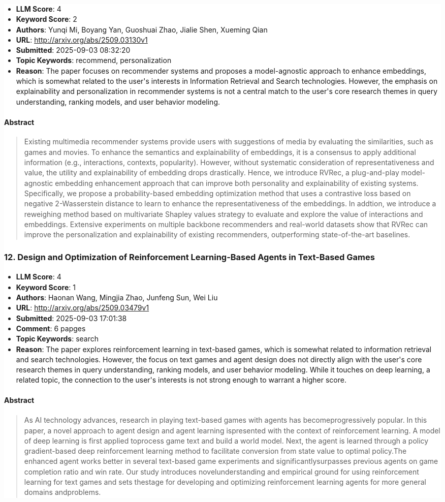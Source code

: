 - **LLM Score**: 4
- **Keyword Score**: 2
- **Authors**: Yunqi Mi, Boyang Yan, Guoshuai Zhao, Jialie Shen, Xueming Qian
- **URL**: <http://arxiv.org/abs/2509.03130v1>
- **Submitted**: 2025-09-03 08:32:20
- **Topic Keywords**: recommend, personalization
- **Reason**: The paper focuses on recommender systems and proposes a model-agnostic approach to enhance embeddings, which is somewhat related to the user's interests in Information Retrieval and Search technologies. However, the emphasis on explainability and personalization in recommender systems is not a central match to the user's core research themes in query understanding, ranking models, and user behavior modeling.

#### Abstract
> Existing multimedia recommender systems provide users with suggestions of
media by evaluating the similarities, such as games and movies. To enhance the
semantics and explainability of embeddings, it is a consensus to apply
additional information (e.g., interactions, contexts, popularity). However,
without systematic consideration of representativeness and value, the utility
and explainability of embedding drops drastically. Hence, we introduce RVRec, a
plug-and-play model-agnostic embedding enhancement approach that can improve
both personality and explainability of existing systems. Specifically, we
propose a probability-based embedding optimization method that uses a
contrastive loss based on negative 2-Wasserstein distance to learn to enhance
the representativeness of the embeddings. In addtion, we introduce a reweighing
method based on multivariate Shapley values strategy to evaluate and explore
the value of interactions and embeddings. Extensive experiments on multiple
backbone recommenders and real-world datasets show that RVRec can improve the
personalization and explainability of existing recommenders, outperforming
state-of-the-art baselines.

### 12. Design and Optimization of Reinforcement Learning-Based Agents in Text-Based Games

- **LLM Score**: 4
- **Keyword Score**: 1
- **Authors**: Haonan Wang, Mingjia Zhao, Junfeng Sun, Wei Liu
- **URL**: <http://arxiv.org/abs/2509.03479v1>
- **Submitted**: 2025-09-03 17:01:38
- **Comment**: 6 papges
- **Topic Keywords**: search
- **Reason**: The paper explores reinforcement learning in text-based games, which is somewhat related to information retrieval and search technologies. However, the focus on text games and agent design does not directly align with the user's core research themes in query understanding, ranking models, and user behavior modeling. While it touches on deep learning, a related topic, the connection to the user's interests is not strong enough to warrant a higher score.

#### Abstract
> As AI technology advances, research in playing text-based games with agents
has becomeprogressively popular. In this paper, a novel approach to agent
design and agent learning ispresented with the context of reinforcement
learning. A model of deep learning is first applied toprocess game text and
build a world model. Next, the agent is learned through a policy gradient-based
deep reinforcement learning method to facilitate conversion from state value to
optimal policy.The enhanced agent works better in several text-based game
experiments and significantlysurpasses previous agents on game completion ratio
and win rate. Our study introduces novelunderstanding and empirical ground for
using reinforcement learning for text games and sets thestage for developing
and optimizing reinforcement learning agents for more general domains
andproblems.
